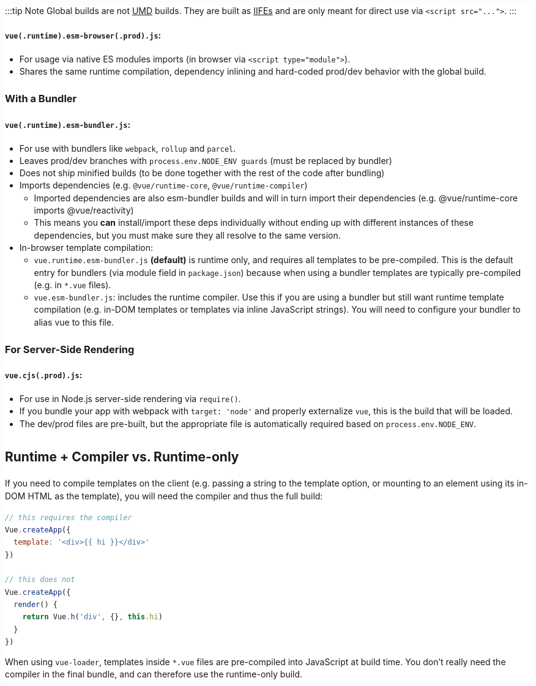 :::tip Note
Global builds are not [UMD](https://github.com/umdjs/umd) builds. They are built as [IIFEs](https://developer.mozilla.org/en-US/docs/Glossary/IIFE) and are only meant for direct use via `<script src="...">`.
:::

#### `vue(.runtime).esm-browser(.prod).js`:

- For usage via native ES modules imports (in browser via `<script type="module">`).
- Shares the same runtime compilation, dependency inlining and hard-coded prod/dev behavior with the global build.

### With a Bundler

#### `vue(.runtime).esm-bundler.js`:

- For use with bundlers like `webpack`, `rollup` and `parcel`.
- Leaves prod/dev branches with `process.env.NODE_ENV guards` (must be replaced by bundler)
- Does not ship minified builds (to be done together with the rest of the code after bundling)
- Imports dependencies (e.g. `@vue/runtime-core`, `@vue/runtime-compiler`)
  - Imported dependencies are also esm-bundler builds and will in turn import their dependencies (e.g. @vue/runtime-core imports @vue/reactivity)
  - This means you **can** install/import these deps individually without ending up with different instances of these dependencies, but you must make sure they all resolve to the same version.
- In-browser template compilation:
  - `vue.runtime.esm-bundler.js` **(default)** is runtime only, and requires all templates to be pre-compiled. This is the default entry for bundlers (via module field in `package.json`) because when using a bundler templates are typically pre-compiled (e.g. in `*.vue` files).
  - `vue.esm-bundler.js`: includes the runtime compiler. Use this if you are using a bundler but still want runtime template compilation (e.g. in-DOM templates or templates via inline JavaScript strings). You will need to configure your bundler to alias vue to this file.

### For Server-Side Rendering

#### `vue.cjs(.prod).js`:

- For use in Node.js server-side rendering via `require()`.
- If you bundle your app with webpack with `target: 'node'` and properly externalize `vue`, this is the build that will be loaded.
- The dev/prod files are pre-built, but the appropriate file is automatically required based on `process.env.NODE_ENV`.

## Runtime + Compiler vs. Runtime-only

If you need to compile templates on the client (e.g. passing a string to the template option, or mounting to an element using its in-DOM HTML as the template), you will need the compiler and thus the full build:

```js
// this requires the compiler
Vue.createApp({
  template: '<div>{{ hi }}</div>'
})

// this does not
Vue.createApp({
  render() {
    return Vue.h('div', {}, this.hi)
  }
})
```

When using `vue-loader`, templates inside `*.vue` files are pre-compiled into JavaScript at build time. You don’t really need the compiler in the final bundle, and can therefore use the runtime-only build.
